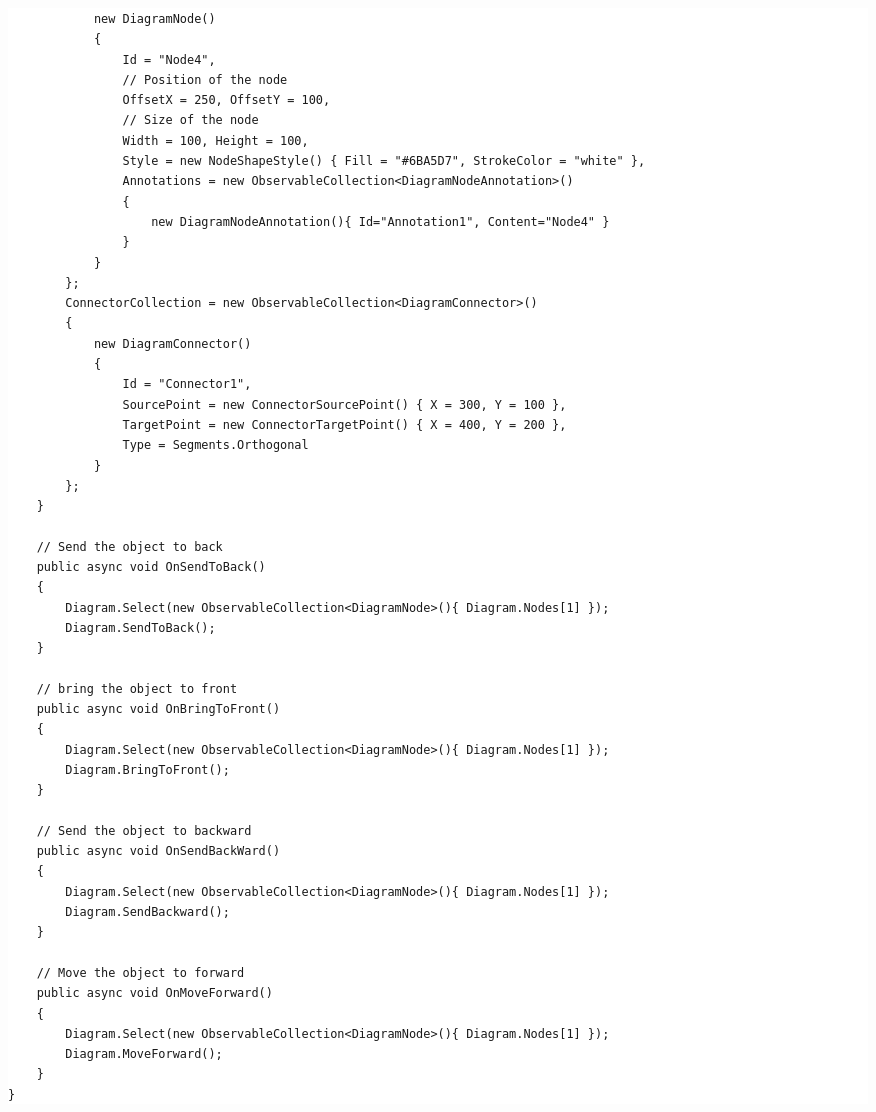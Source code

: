 ```cshtml
            new DiagramNode()
            {
                Id = "Node4",
                // Position of the node
                OffsetX = 250, OffsetY = 100,
                // Size of the node
                Width = 100, Height = 100,
                Style = new NodeShapeStyle() { Fill = "#6BA5D7", StrokeColor = "white" },
                Annotations = new ObservableCollection<DiagramNodeAnnotation>()
                {
                    new DiagramNodeAnnotation(){ Id="Annotation1", Content="Node4" }
                }
            }
        };
        ConnectorCollection = new ObservableCollection<DiagramConnector>()
        {
            new DiagramConnector()
            {
                Id = "Connector1",
                SourcePoint = new ConnectorSourcePoint() { X = 300, Y = 100 },
                TargetPoint = new ConnectorTargetPoint() { X = 400, Y = 200 },
                Type = Segments.Orthogonal
            }
        };
    }

    // Send the object to back
    public async void OnSendToBack()
    {
        Diagram.Select(new ObservableCollection<DiagramNode>(){ Diagram.Nodes[1] });
        Diagram.SendToBack();
    }

    // bring the object to front
    public async void OnBringToFront()
    {
        Diagram.Select(new ObservableCollection<DiagramNode>(){ Diagram.Nodes[1] });
        Diagram.BringToFront();
    }

    // Send the object to backward
    public async void OnSendBackWard()
    {
        Diagram.Select(new ObservableCollection<DiagramNode>(){ Diagram.Nodes[1] });
        Diagram.SendBackward();
    }

    // Move the object to forward
    public async void OnMoveForward()
    {
        Diagram.Select(new ObservableCollection<DiagramNode>(){ Diagram.Nodes[1] });
        Diagram.MoveForward();
    }
}
```

